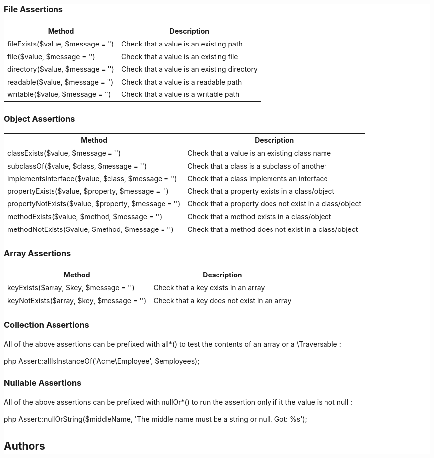 ### File Assertions

Method                              | Description
----------------------------------- | --------------------------------------------------
 fileExists($value, $message = '')  | Check that a value is an existing path
 file($value, $message = '')        | Check that a value is an existing file
 directory($value, $message = '')   | Check that a value is an existing directory
 readable($value, $message = '')    | Check that a value is a readable path
 writable($value, $message = '')    | Check that a value is a writable path

### Object Assertions

Method                                                | Description
----------------------------------------------------- | --------------------------------------------------
 classExists($value, $message = '')                   | Check that a value is an existing class name
 subclassOf($value, $class, $message = '')            | Check that a class is a subclass of another
 implementsInterface($value, $class, $message = '')   | Check that a class implements an interface
 propertyExists($value, $property, $message = '')     | Check that a property exists in a class/object
 propertyNotExists($value, $property, $message = '')  | Check that a property does not exist in a class/object
 methodExists($value, $method, $message = '')         | Check that a method exists in a class/object
 methodNotExists($value, $method, $message = '')      | Check that a method does not exist in a class/object

### Array Assertions

Method                                      | Description
------------------------------------------- | --------------------------------------------------
 keyExists($array, $key, $message = '')     | Check that a key exists in an array
 keyNotExists($array, $key, $message = '')  | Check that a key does not exist in an array

### Collection Assertions

All of the above assertions can be prefixed with  all*()  to test the contents
of an array or a  \Traversable :

   php
Assert::allIsInstanceOf('Acme\Employee', $employees);
   

### Nullable Assertions

All of the above assertions can be prefixed with  nullOr*()  to run the
assertion only if it the value is not  null :

   php
Assert::nullOrString($middleName, 'The middle name must be a string or null. Got: %s');
   

Authors
-------
